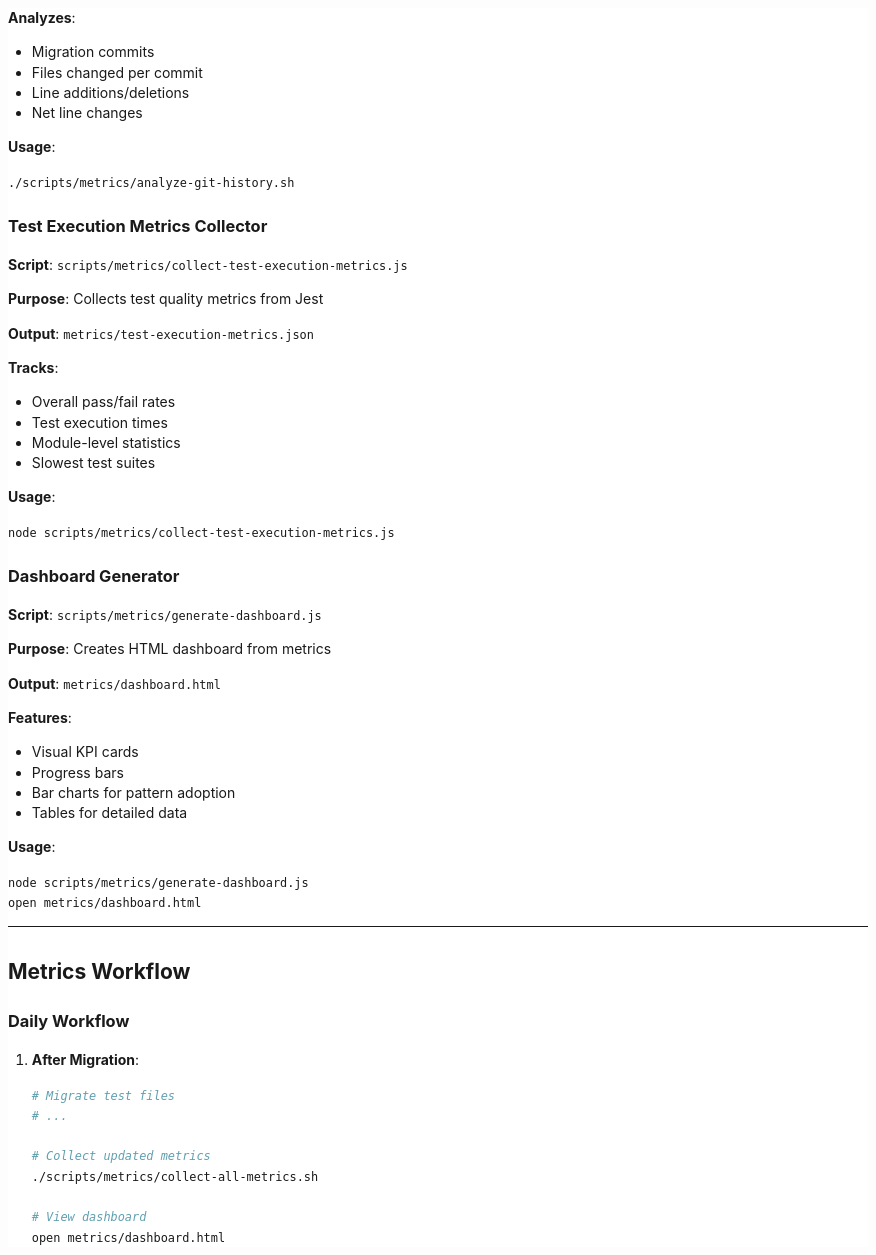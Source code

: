 **Analyzes**:
- Migration commits
- Files changed per commit
- Line additions/deletions
- Net line changes

**Usage**:
```bash
./scripts/metrics/analyze-git-history.sh
```

### Test Execution Metrics Collector

**Script**: `scripts/metrics/collect-test-execution-metrics.js`

**Purpose**: Collects test quality metrics from Jest

**Output**: `metrics/test-execution-metrics.json`

**Tracks**:
- Overall pass/fail rates
- Test execution times
- Module-level statistics
- Slowest test suites

**Usage**:
```bash
node scripts/metrics/collect-test-execution-metrics.js
```

### Dashboard Generator

**Script**: `scripts/metrics/generate-dashboard.js`

**Purpose**: Creates HTML dashboard from metrics

**Output**: `metrics/dashboard.html`

**Features**:
- Visual KPI cards
- Progress bars
- Bar charts for pattern adoption
- Tables for detailed data

**Usage**:
```bash
node scripts/metrics/generate-dashboard.js
open metrics/dashboard.html
```

---

## Metrics Workflow

### Daily Workflow

1. **After Migration**:
   ```bash
   # Migrate test files
   # ...
   
   # Collect updated metrics
   ./scripts/metrics/collect-all-metrics.sh
   
   # View dashboard
   open metrics/dashboard.html
   ```
